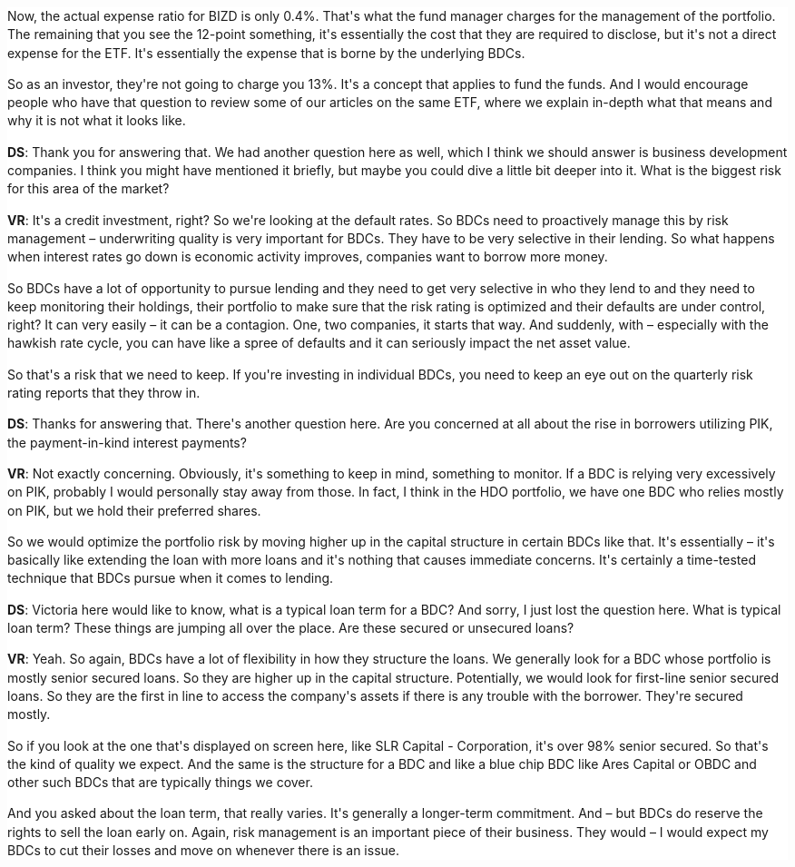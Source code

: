 Now, the actual expense ratio for BIZD is only 0.4%. That's what the fund manager charges for the management of the portfolio. The remaining that you see the 12-point something, it's essentially the cost that they are required to disclose, but it's not a direct expense for the ETF. It's essentially the expense that is borne by the underlying BDCs.

So as an investor, they're not going to charge you 13%. It's a concept that applies to fund the funds. And I would encourage people who have that question to review some of our articles on the same ETF, where we explain in-depth what that means and why it is not what it looks like.

**DS**: Thank you for answering that. We had another question here as well, which I think we should answer is business development companies. I think you might have mentioned it briefly, but maybe you could dive a little bit deeper into it. What is the biggest risk for this area of the market?

**VR**: It's a credit investment, right? So we're looking at the default rates. So BDCs need to proactively manage this by risk management – underwriting quality is very important for BDCs. They have to be very selective in their lending. So what happens when interest rates go down is economic activity improves, companies want to borrow more money.

So BDCs have a lot of opportunity to pursue lending and they need to get very selective in who they lend to and they need to keep monitoring their holdings, their portfolio to make sure that the risk rating is optimized and their defaults are under control, right? It can very easily – it can be a contagion. One, two companies, it starts that way. And suddenly, with – especially with the hawkish rate cycle, you can have like a spree of defaults and it can seriously impact the net asset value.

So that's a risk that we need to keep. If you're investing in individual BDCs, you need to keep an eye out on the quarterly risk rating reports that they throw in.

**DS**: Thanks for answering that. There's another question here. Are you concerned at all about the rise in borrowers utilizing PIK, the payment-in-kind interest payments?

**VR**: Not exactly concerning. Obviously, it's something to keep in mind, something to monitor. If a BDC is relying very excessively on PIK, probably I would personally stay away from those. In fact, I think in the HDO portfolio, we have one BDC who relies mostly on PIK, but we hold their preferred shares.

So we would optimize the portfolio risk by moving higher up in the capital structure in certain BDCs like that. It's essentially – it's basically like extending the loan with more loans and it's nothing that causes immediate concerns. It's certainly a time-tested technique that BDCs pursue when it comes to lending.

**DS**: Victoria here would like to know, what is a typical loan term for a BDC? And sorry, I just lost the question here. What is typical loan term? These things are jumping all over the place. Are these secured or unsecured loans?

**VR**: Yeah. So again, BDCs have a lot of flexibility in how they structure the loans. We generally look for a BDC whose portfolio is mostly senior secured loans. So they are higher up in the capital structure. Potentially, we would look for first-line senior secured loans. So they are the first in line to access the company's assets if there is any trouble with the borrower. They're secured mostly.

So if you look at the one that's displayed on screen here, like SLR Capital - Corporation, it's over 98% senior secured. So that's the kind of quality we expect. And the same is the structure for a BDC and like a blue chip BDC like Ares Capital or OBDC and other such BDCs that are typically things we cover.

And you asked about the loan term, that really varies. It's generally a longer-term commitment. And – but BDCs do reserve the rights to sell the loan early on. Again, risk management is an important piece of their business. They would – I would expect my BDCs to cut their losses and move on whenever there is an issue.

